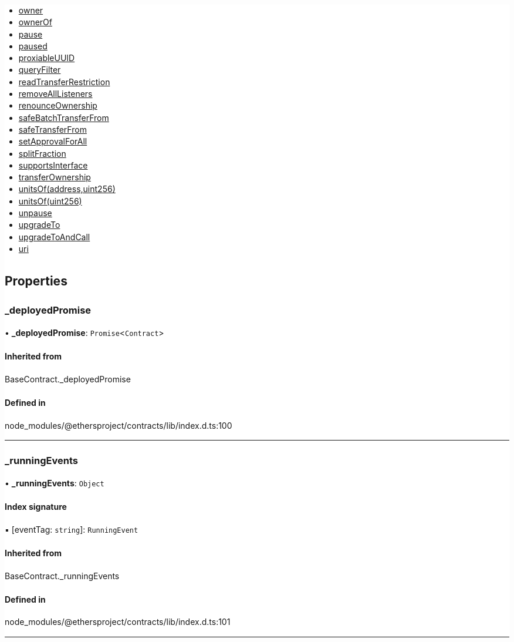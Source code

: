 - [owner](HypercertMinter.md#owner)
- [ownerOf](HypercertMinter.md#ownerof)
- [pause](HypercertMinter.md#pause)
- [paused](HypercertMinter.md#paused)
- [proxiableUUID](HypercertMinter.md#proxiableuuid)
- [queryFilter](HypercertMinter.md#queryfilter)
- [readTransferRestriction](HypercertMinter.md#readtransferrestriction)
- [removeAllListeners](HypercertMinter.md#removealllisteners)
- [renounceOwnership](HypercertMinter.md#renounceownership)
- [safeBatchTransferFrom](HypercertMinter.md#safebatchtransferfrom)
- [safeTransferFrom](HypercertMinter.md#safetransferfrom)
- [setApprovalForAll](HypercertMinter.md#setapprovalforall)
- [splitFraction](HypercertMinter.md#splitfraction)
- [supportsInterface](HypercertMinter.md#supportsinterface)
- [transferOwnership](HypercertMinter.md#transferownership)
- [unitsOf(address,uint256)](<HypercertMinter.md#unitsof(address,uint256)>)
- [unitsOf(uint256)](<HypercertMinter.md#unitsof(uint256)>)
- [unpause](HypercertMinter.md#unpause)
- [upgradeTo](HypercertMinter.md#upgradeto)
- [upgradeToAndCall](HypercertMinter.md#upgradetoandcall)
- [uri](HypercertMinter.md#uri)

## Properties

### \_deployedPromise

• **\_deployedPromise**: `Promise`<`Contract`\>

#### Inherited from

BaseContract.\_deployedPromise

#### Defined in

node_modules/@ethersproject/contracts/lib/index.d.ts:100

---

### \_runningEvents

• **\_runningEvents**: `Object`

#### Index signature

▪ [eventTag: `string`]: `RunningEvent`

#### Inherited from

BaseContract.\_runningEvents

#### Defined in

node_modules/@ethersproject/contracts/lib/index.d.ts:101

---